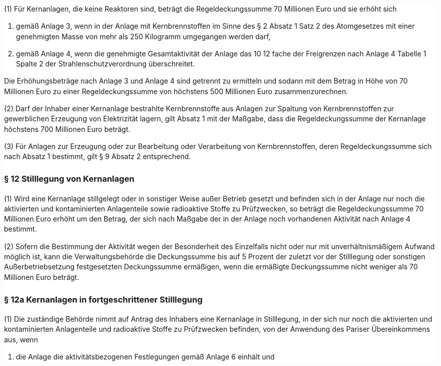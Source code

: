 (1) Für Kernanlagen, die keine Reaktoren sind, beträgt die
Regeldeckungssumme 70 Millionen Euro und sie erhöht sich

1.  gemäß Anlage 3, wenn in der Anlage mit Kernbrennstoffen im Sinne des §
    2 Absatz 1 Satz 2 des Atomgesetzes mit einer genehmigten Masse von
    mehr als 250 Kilogramm umgegangen werden darf,


2.  gemäß Anlage 4, wenn die genehmigte Gesamtaktivität der Anlage das 10
    12                   fache der Freigrenzen nach Anlage 4 Tabelle 1
    Spalte 2 der Strahlenschutzverordnung überschreitet.



Die Erhöhungsbeträge nach Anlage 3 und Anlage 4 sind getrennt zu
ermitteln und sodann mit dem Betrag in Höhe von 70 Millionen Euro zu
einer Regeldeckungssumme von höchstens 500 Millionen Euro
zusammenzurechnen.

(2) Darf der Inhaber einer Kernanlage bestrahlte Kernbrennstoffe aus
Anlagen zur Spaltung von Kernbrennstoffen zur gewerblichen Erzeugung
von Elektrizität lagern, gilt Absatz 1 mit der Maßgabe, dass die
Regeldeckungssumme der Kernanlage höchstens 700 Millionen Euro
beträgt.

(3) Für Anlagen zur Erzeugung oder zur Bearbeitung oder Verarbeitung
von Kernbrennstoffen, deren Regeldeckungssumme sich nach Absatz 1
bestimmt, gilt § 9 Absatz 2 entsprechend.


### § 12 Stilllegung von Kernanlagen

(1) Wird eine Kernanlage stillgelegt oder in sonstiger Weise außer
Betrieb gesetzt und befinden sich in der Anlage nur noch die
aktivierten und kontaminierten Anlagenteile sowie radioaktive Stoffe
zu Prüfzwecken, so beträgt die Regeldeckungssumme 70 Millionen Euro
erhöht um den Betrag, der sich nach Maßgabe der in der Anlage noch
vorhandenen Aktivität nach Anlage 4 bestimmt.

(2) Sofern die Bestimmung der Aktivität wegen der Besonderheit des
Einzelfalls nicht oder nur mit unverhältnismäßigem Aufwand möglich
ist, kann die Verwaltungsbehörde die Deckungssumme bis auf 5 Prozent
der zuletzt vor der Stilllegung oder sonstigen Außerbetriebsetzung
festgesetzten Deckungssumme ermäßigen, wenn die ermäßigte
Deckungssumme nicht weniger als 70 Millionen Euro beträgt.


### § 12a Kernanlagen in fortgeschrittener Stilllegung

(1) Die zuständige Behörde nimmt auf Antrag des Inhabers eine
Kernanlage in Stilllegung, in der sich nur noch die aktivierten und
kontaminierten Anlagenteile und radioaktive Stoffe zu Prüfzwecken
befinden, von der Anwendung des Pariser Übereinkommens aus, wenn

1.  die Anlage die aktivitätsbezogenen Festlegungen gemäß Anlage 6 einhält
    und
